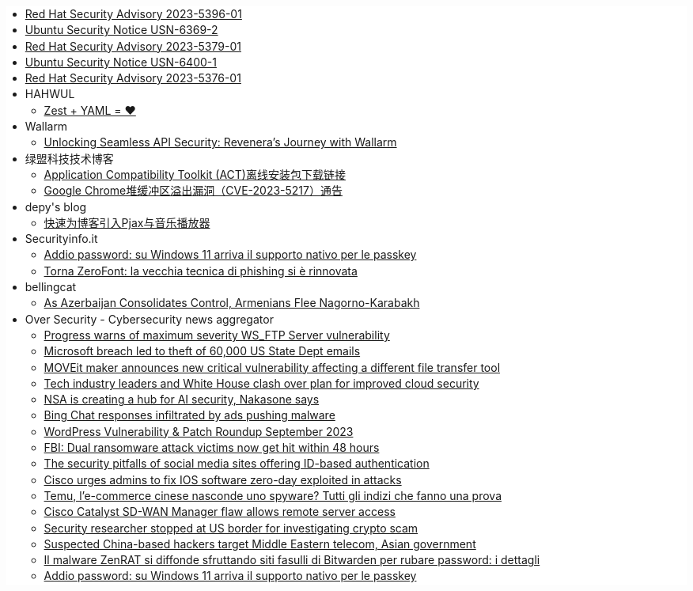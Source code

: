   - [Red Hat Security Advisory 2023-5396-01](https://packetstormsecurity.com/files/174848/RHSA-2023-5396-01.txt)
  - [Ubuntu Security Notice USN-6369-2](https://packetstormsecurity.com/files/174847/USN-6369-2.txt)
  - [Red Hat Security Advisory 2023-5379-01](https://packetstormsecurity.com/files/174846/RHSA-2023-5379-01.txt)
  - [Ubuntu Security Notice USN-6400-1](https://packetstormsecurity.com/files/174845/USN-6400-1.txt)
  - [Red Hat Security Advisory 2023-5376-01](https://packetstormsecurity.com/files/174844/RHSA-2023-5376-01.txt)
- HAHWUL
  - [Zest + YAML = ❤️](https://www.hahwul.com/2023/09/29/zest-now-supports-yaml/)
- Wallarm
  - [Unlocking Seamless API Security: Revenera’s Journey with Wallarm](https://lab.wallarm.com/unlocking-seamless-api-security-reveneras-journey-with-wallarm/)
- 绿盟科技技术博客
  - [Application Compatibility Toolkit (ACT)离线安装包下载链接](https://blog.nsfocus.net/application-compatibility-toolkit-act/)
  - [Google Chrome堆缓冲区溢出漏洞（CVE-2023-5217）通告](https://blog.nsfocus.net/google-chromecve-2023-5217/)
- depy's blog
  - [快速为博客引入Pjax与音乐播放器](https://rce.ink/index/view/428.go)
- Securityinfo.it
  - [Addio password: su Windows 11 arriva il supporto nativo per le passkey](https://www.securityinfo.it/2023/09/28/addio-password-su-windows-11-arriva-il-supporto-nativo-per-le-passkey/?utm_source=rss&utm_medium=rss&utm_campaign=addio-password-su-windows-11-arriva-il-supporto-nativo-per-le-passkey)
  - [Torna ZeroFont: la vecchia tecnica di phishing si è rinnovata](https://www.securityinfo.it/2023/09/28/torna-zerofont-la-vecchia-tecnica-di-phishing-si-e-rinnovata/?utm_source=rss&utm_medium=rss&utm_campaign=torna-zerofont-la-vecchia-tecnica-di-phishing-si-e-rinnovata)
- bellingcat
  - [As Azerbaijan Consolidates Control, Armenians Flee Nagorno-Karabakh](https://www.bellingcat.com/news/2023/09/28/azerbaijan-consolidates-control-armenians-flee-nagorno-karabakh/)
- Over Security - Cybersecurity news aggregator
  - [Progress warns of maximum severity WS_FTP Server vulnerability](https://www.bleepingcomputer.com/news/security/progress-warns-of-maximum-severity-ws-ftp-server-vulnerability/)
  - [Microsoft breach led to theft of 60,000 US State Dept emails](https://www.bleepingcomputer.com/news/security/microsoft-breach-led-to-theft-of-60-000-us-state-dept-emails/)
  - [MOVEit maker announces new critical vulnerability affecting a different file transfer tool](https://therecord.media/progress-new-file-transfer-vulnerability)
  - [Tech industry leaders and White House clash over plan for improved cloud security](https://therecord.media/cloud-security-know-your-customer-white-house-industry-clash)
  - [NSA is creating a hub for AI security, Nakasone says](https://therecord.media/national-security-agency-ai-hub)
  - [Bing Chat responses infiltrated by ads pushing malware](https://www.bleepingcomputer.com/news/security/bing-chat-responses-infiltrated-by-ads-pushing-malware/)
  - [WordPress Vulnerability & Patch Roundup September 2023](https://blog.sucuri.net/2023/09/wordpress-vulnerability-patch-roundup-september-2023.html)
  - [FBI: Dual ransomware attack victims now get hit within 48 hours](https://www.bleepingcomputer.com/news/security/fbi-dual-ransomware-attack-victims-now-get-hit-within-48-hours/)
  - [The security pitfalls of social media sites offering ID-based authentication](https://blog.talosintelligence.com/threat-source-newsletter-sept-28-2023/)
  - [Cisco urges admins to fix IOS software zero-day exploited in attacks](https://www.bleepingcomputer.com/news/security/cisco-urges-admins-to-fix-ios-software-zero-day-exploited-in-attacks/)
  - [Temu, l’e-commerce cinese nasconde uno spyware? Tutti gli indizi che fanno una prova](https://www.cybersecurity360.it/nuove-minacce/temu-le-commerce-cinese-nasconde-uno-spyware-tutti-gli-indizi-che-fanno-una-prova/)
  - [Cisco Catalyst SD-WAN Manager flaw allows remote server access](https://www.bleepingcomputer.com/news/security/cisco-catalyst-sd-wan-manager-flaw-allows-remote-server-access/)
  - [Security researcher stopped at US border for investigating crypto scam](https://www.bleepingcomputer.com/news/security/security-researcher-stopped-at-us-border-for-investigating-crypto-scam/)
  - [Suspected China-based hackers target Middle Eastern telecom, Asian government](https://therecord.media/suspected-chinese-hackers-target-telecom-asia-government)
  - [Il malware ZenRAT si diffonde sfruttando siti fasulli di Bitwarden per rubare password: i dettagli](https://www.cybersecurity360.it/news/il-malware-zenrat-si-diffonde-sfruttando-siti-fasulli-di-bitwarden-per-rubare-password-i-dettagli/)
  - [Addio password: su Windows 11 arriva il supporto nativo per le passkey](https://www.securityinfo.it/2023/09/28/addio-password-su-windows-11-arriva-il-supporto-nativo-per-le-passkey/)
